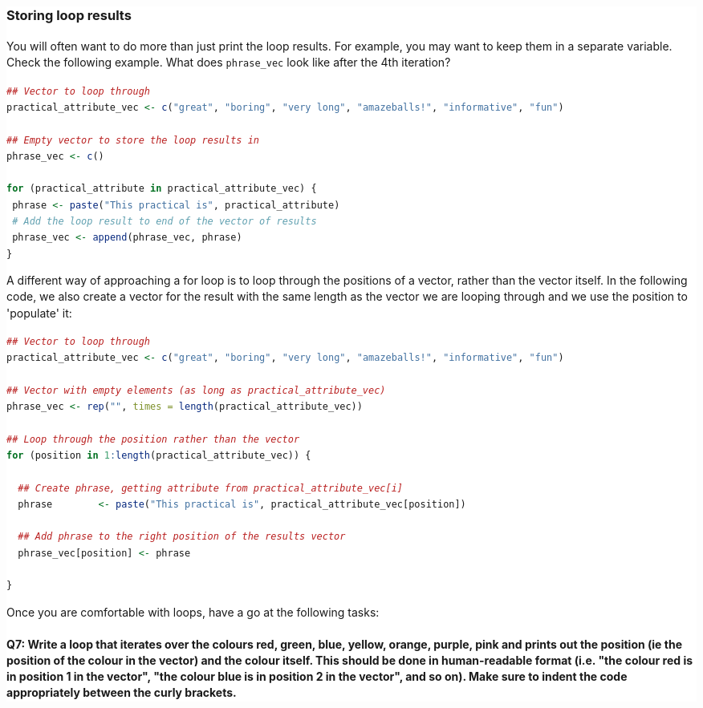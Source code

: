 ### Storing loop results

You will often want to do more than just print the loop results. For example, you may want to keep them in a separate variable. Check the following example. What does `phrase_vec` look like after the 4th iteration?

```R
## Vector to loop through
practical_attribute_vec <- c("great", "boring", "very long", "amazeballs!", "informative", "fun")

## Empty vector to store the loop results in
phrase_vec <- c()

for (practical_attribute in practical_attribute_vec) {
 phrase <- paste("This practical is", practical_attribute)
 # Add the loop result to end of the vector of results
 phrase_vec <- append(phrase_vec, phrase)
}
```

A different way of approaching a for loop is to loop through the positions of a vector, rather than the vector itself. In the following code, we also create a vector for the result with the same length as the vector we are looping through and we use the position to 'populate' it:

```R
## Vector to loop through
practical_attribute_vec <- c("great", "boring", "very long", "amazeballs!", "informative", "fun")

## Vector with empty elements (as long as practical_attribute_vec)
phrase_vec <- rep("", times = length(practical_attribute_vec))

## Loop through the position rather than the vector
for (position in 1:length(practical_attribute_vec)) {

  ## Create phrase, getting attribute from practical_attribute_vec[i]
  phrase        <- paste("This practical is", practical_attribute_vec[position])

  ## Add phrase to the right position of the results vector
  phrase_vec[position] <- phrase

}
```

Once you are comfortable with loops, have a go at the following tasks:

#### Q7: Write a loop that iterates over the colours red, green, blue, yellow, orange, purple, pink and prints out the position (ie the position of the colour in the vector) and the colour itself. This should be done in human-readable format (i.e. "the colour red is in position 1 in the vector", "the colour blue is in position 2 in the vector", and so on). Make sure to indent the code appropriately between the curly brackets.
